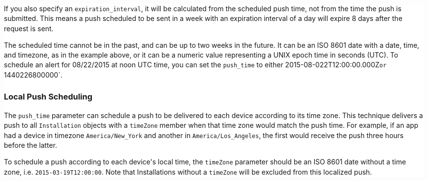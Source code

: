 If you also specify an `expiration_interval`, it will be calculated from the scheduled push time, not from the time the push is submitted. This means a push scheduled to be sent in a week with an expiration interval of a day will expire 8 days after the request is sent.

The scheduled time cannot be in the past, and can be up to two weeks in the future. It can be an ISO 8601 date with a date, time, and timezone, as in the example above, or it can be a numeric value representing a UNIX epoch time in seconds (UTC). To schedule an alert for 08/22/2015 at noon UTC time, you can set the `push_time` to either 2015-08-022T12:00:00.000Z` or `1440226800000`.

### Local Push Scheduling

The `push_time` parameter can schedule a push to be delivered to each device according to its time zone. This technique delivers a push to all `Installation` objects with a `timeZone` member when that time zone would match the push time. For example, if an app had a device in timezone `America/New_York` and another in `America/Los_Angeles`, the first would receive the push three hours before the latter.

To schedule a push according to each device's local time, the `timeZone` parameter should be an ISO 8601 date without a time zone, i.e. `2015-03-19T12:00:00`. Note that Installations without a `timeZone` will be excluded from this localized push.
